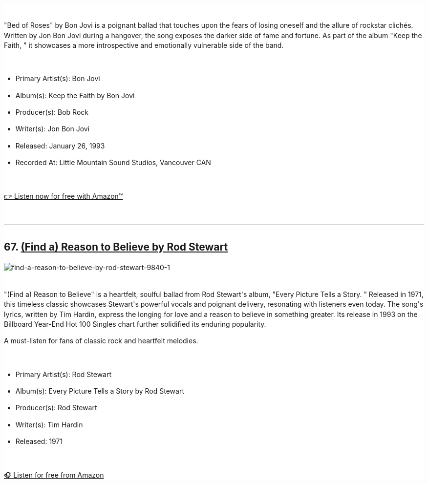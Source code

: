 <br>

"Bed of Roses" by Bon Jovi is a poignant ballad that touches upon the fears of losing oneself and the allure of rockstar clichés. Written by Jon Bon Jovi during a hangover, the song exposes the darker side of fame and fortune. As part of the album "Keep the Faith, " it showcases a more introspective and emotionally vulnerable side of the band.

<br>

- Primary Artist(s): Bon Jovi

- Album(s): Keep the Faith by Bon Jovi

- Producer(s): Bob Rock

- Writer(s): Jon Bon Jovi

- Released: January 26, 1993

- Recorded At: Little Mountain Sound Studios, Vancouver CAN

<br>

[👉 Listen now for free with Amazon™](https://serp.ly/amazonprime)

<br>

<hr>

## 67. [(Find a) Reason to Believe by Rod Stewart](https://serp.ly/amazon/%28Find+a%29+Reason+to+Believe+by%C2%A0Rod%C2%A0Stewart?i=digital-music)

<div class="image"><img alt="find-a-reason-to-believe-by-rod-stewart-9840-1" height="540" src="https://imagedelivery.net/XRNHhJkVKCwA1q8dBxfEtw/find-a-reason-to-believe-by-rod-stewart-9840-1/h=540,fit=pad,background=black"/></div>

<br>

"(Find a) Reason to Believe" is a heartfelt, soulful ballad from Rod Stewart's album, "Every Picture Tells a Story. " Released in 1971, this timeless classic showcases Stewart's powerful vocals and poignant delivery, resonating with listeners even today. The song's lyrics, written by Tim Hardin, express the longing for love and a reason to believe in something greater. Its release in 1993 on the Billboard Year-End Hot 100 Singles chart further solidified its enduring popularity.

A must-listen for fans of classic rock and heartfelt melodies.

<br>

- Primary Artist(s): Rod Stewart

- Album(s): Every Picture Tells a Story by Rod Stewart

- Producer(s): Rod Stewart

- Writer(s): Tim Hardin

- Released: 1971

<br>

[🎧 Listen for free from Amazon](https://serp.ly/amazonprime)
